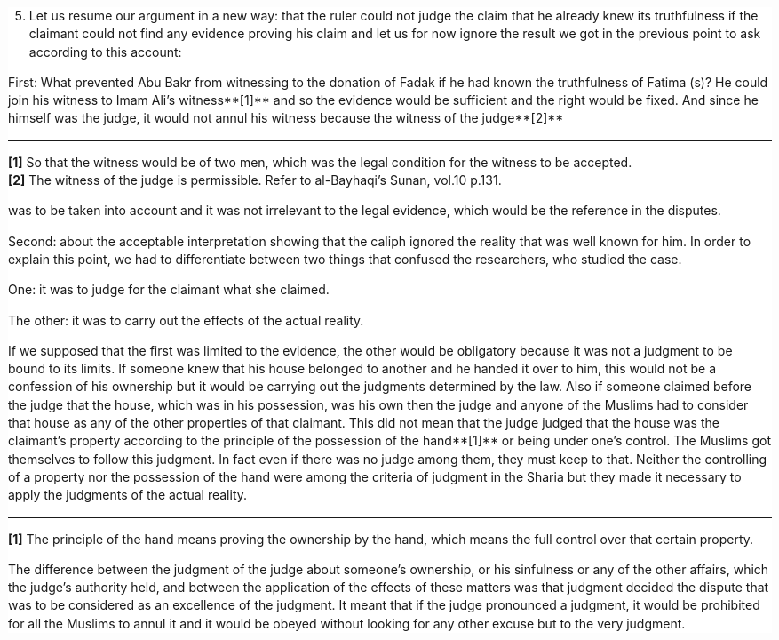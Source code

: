 5. Let us resume our argument in a new way: that the ruler could not
judge the claim that he already knew its truthfulness if the claimant
could not find any evidence proving his claim and let us for now ignore
the result we got in the previous point to ask according to this
account:

First: What prevented Abu Bakr from witnessing to the donation of Fadak
if he had known the truthfulness of Fatima (s)? He could join his
witness to Imam Ali’s witness**[1]** and so the evidence would be
sufficient and the right would be fixed. And since he himself was the
judge, it would not annul his witness because the witness of the
judge**[2]**  

------------------------------------------------------------------------

**[1]** So that the witness would be of two men, which was the legal
condition for the witness to be accepted.  
 **[2]** The witness of the judge is permissible. Refer to al-Bayhaqi’s
Sunan, vol.10 p.131.

was to be taken into account and it was not irrelevant to the legal
evidence, which would be the reference in the disputes.

Second: about the acceptable interpretation showing that the caliph
ignored the reality that was well known for him. In order to explain
this point, we had to differentiate between two things that confused the
researchers, who studied the case.

One: it was to judge for the claimant what she claimed.

The other: it was to carry out the effects of the actual reality.

If we supposed that the first was limited to the evidence, the other
would be obligatory because it was not a judgment to be bound to its
limits. If someone knew that his house belonged to another and he handed
it over to him, this would not be a confession of his ownership but it
would be carrying out the judgments determined by the law. Also if
someone claimed before the judge that the house, which was in his
possession, was his own then the judge and anyone of the Muslims had to
consider that house as any of the other properties of that claimant.
This did not mean that the judge judged that the house was the
claimant’s property according to the principle of the possession of the
hand**[1]** or being under one’s control. The Muslims got themselves to
follow this judgment. In fact even if there was no judge among them,
they must keep to that. Neither the controlling of a property nor the
possession of the hand were among the criteria of judgment in the Sharia
but they made it necessary to apply the judgments of the actual reality.
 

------------------------------------------------------------------------

**[1]** The principle of the hand means proving the ownership by the
hand, which means the full control over that certain property.

The difference between the judgment of the judge about someone’s
ownership, or his sinfulness or any of the other affairs, which the
judge’s authority held, and between the application of the effects of
these matters was that judgment decided the dispute that was to be
considered as an excellence of the judgment. It meant that if the judge
pronounced a judgment, it would be prohibited for all the Muslims to
annul it and it would be obeyed without looking for any other excuse but
to the very judgment.

